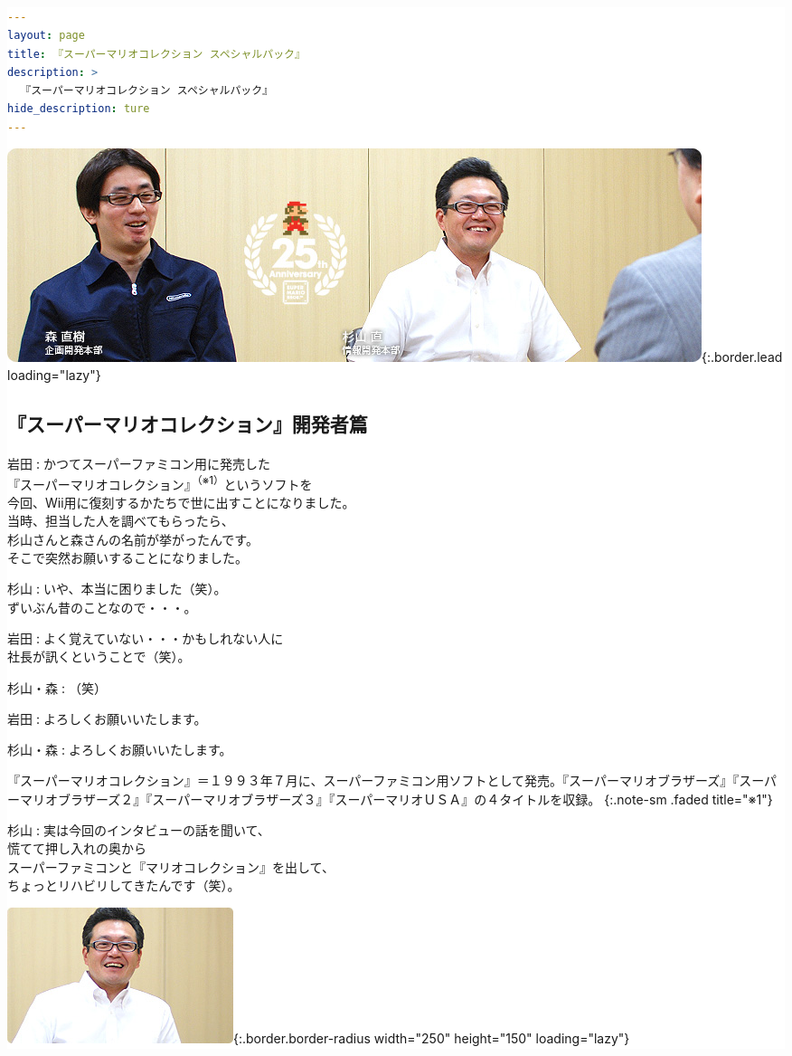 ```yaml
---
layout: page
title: 『スーパーマリオコレクション スペシャルパック』
description: >
  『スーパーマリオコレクション スペシャルパック』
hide_description: ture
---
```


![](/interviews/jp/wii/svmj/vol2/img/mainvisual1.jpg){:.border.lead loading="lazy"}

<DIV CLASS="link_mario25th">

## 『スーパーマリオコレクション』開発者篇

岩田
: かつてスーパーファミコン用に発売した<br>『スーパーマリオコレクション』<sup>（※1）</sup>というソフトを<br>今回、Wii用に復刻するかたちで世に出すことになりました。<br>当時、担当した人を調べてもらったら、<br>杉山さんと森さんの名前が挙がったんです。<br>そこで突然お願いすることになりました。

杉山
: いや、本当に困りました（笑）。<br>ずいぶん昔のことなので・・・。

岩田
: よく覚えていない・・・かもしれない人に<br>社長が訊くということで（笑）。

杉山・森
: （笑）

岩田
: よろしくお願いいたします。

杉山・森
: よろしくお願いいたします。

『スーパーマリオコレクション』＝１９９３年７月に、スーパーファミコン用ソフトとして発売。『スーパーマリオブラザーズ』『スーパーマリオブラザーズ２』『スーパーマリオブラザーズ３』『スーパーマリオＵＳＡ』の４タイトルを収録。
{:.note-sm .faded title="※1"}

杉山
: 実は今回のインタビューの話を聞いて、<br>慌てて押し入れの奥から<br>スーパーファミコンと『マリオコレクション』を出して、<br>ちょっとリハビリしてきたんです（笑）。

![](/interviews/jp/wii/svmj/vol2/img/photo1.jpg){:.border.border-radius width="250" height="150" loading="lazy"}
